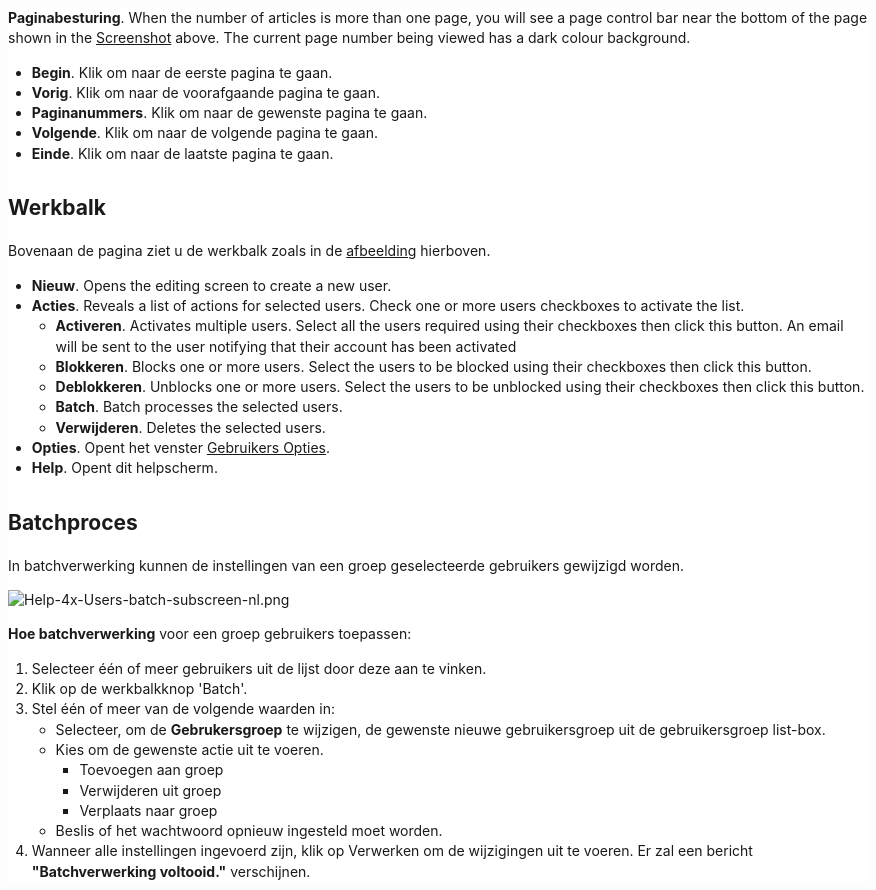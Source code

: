 **Paginabesturing**. When the number of articles is more than one page,
you will see a page control bar near the bottom of the page shown in the
[Screenshot](#screenshot) above. The current page number being viewed
has a dark colour background.

- **Begin**. Klik om naar de eerste pagina te gaan.
- **Vorig**. Klik om naar de voorafgaande pagina te gaan.
- **Paginanummers**. Klik om naar de gewenste pagina te gaan.
- **Volgende**. Klik om naar de volgende pagina te gaan.
- **Einde**. Klik om naar de laatste pagina te gaan.

## Werkbalk

Bovenaan de pagina ziet u de werkbalk zoals in de
[afbeelding](#screenshot) hierboven.

- **Nieuw**. Opens the editing screen to create a new user.
- **Acties**. Reveals a list of actions for selected users. Check one or
  more users checkboxes to activate the list.
  - **Activeren**. Activates multiple users. Select all the users
    required using their checkboxes then click this button. An email
    will be sent to the user notifying that their account has been
    activated
  - **Blokkeren**. Blocks one or more users. Select the users to be
    blocked using their checkboxes then click this button.
  - **Deblokkeren**. Unblocks one or more users. Select the users to be
    unblocked using their checkboxes then click this button.
  - **Batch**. Batch processes the selected users.
  - **Verwijderen**. Deletes the selected users.
- **Opties**. Opent het venster [Gebruikers
  Opties](https://docs.joomla.org/Help4.x:Users:_Options/nl "Special:MyLanguage/Help4.x:Users: Options/nl").
- **Help**. Opent dit helpscherm.

## Batchproces

In batchverwerking kunnen de instellingen van een groep geselecteerde
gebruikers gewijzigd worden.

<img
src="https://docs.joomla.org/images/thumb/5/5e/Help-4x-Users-batch-subscreen-nl.png/600px-Help-4x-Users-batch-subscreen-nl.png"
decoding="async"
srcset="https://docs.joomla.org/images/thumb/5/5e/Help-4x-Users-batch-subscreen-nl.png/900px-Help-4x-Users-batch-subscreen-nl.png 1.5x, https://docs.joomla.org/images/thumb/5/5e/Help-4x-Users-batch-subscreen-nl.png/1200px-Help-4x-Users-batch-subscreen-nl.png 2x"
data-file-width="1598" data-file-height="717" width="600" height="269"
alt="Help-4x-Users-batch-subscreen-nl.png" />

**Hoe batchverwerking** voor een groep gebruikers toepassen:

1.  Selecteer één of meer gebruikers uit de lijst door deze aan te
    vinken.
2.  Klik op de werkbalkknop 'Batch'.
3.  Stel één of meer van de volgende waarden in:
    - Selecteer, om de **Gebrukersgroep** te wijzigen, de gewenste
      nieuwe gebruikersgroep uit de gebruikersgroep list-box.
    - Kies om de gewenste actie uit te voeren.
      - Toevoegen aan groep
      - Verwijderen uit groep
      - Verplaats naar groep
    - Beslis of het wachtwoord opnieuw ingesteld moet worden.
4.  Wanneer alle instellingen ingevoerd zijn, klik op Verwerken om de
    wijzigingen uit te voeren. Er zal een bericht **"Batchverwerking
    voltooid."** verschijnen.